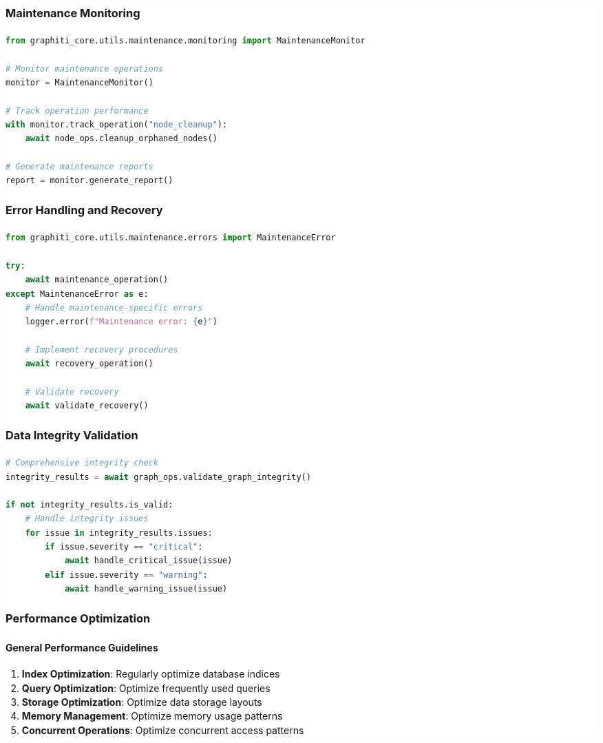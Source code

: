 ### Maintenance Monitoring

```python
from graphiti_core.utils.maintenance.monitoring import MaintenanceMonitor

# Monitor maintenance operations
monitor = MaintenanceMonitor()

# Track operation performance
with monitor.track_operation("node_cleanup"):
    await node_ops.cleanup_orphaned_nodes()

# Generate maintenance reports
report = monitor.generate_report()
```

### Error Handling and Recovery

```python
from graphiti_core.utils.maintenance.errors import MaintenanceError

try:
    await maintenance_operation()
except MaintenanceError as e:
    # Handle maintenance-specific errors
    logger.error(f"Maintenance error: {e}")
    
    # Implement recovery procedures
    await recovery_operation()
    
    # Validate recovery
    await validate_recovery()
```

### Data Integrity Validation

```python
# Comprehensive integrity check
integrity_results = await graph_ops.validate_graph_integrity()

if not integrity_results.is_valid:
    # Handle integrity issues
    for issue in integrity_results.issues:
        if issue.severity == "critical":
            await handle_critical_issue(issue)
        elif issue.severity == "warning":
            await handle_warning_issue(issue)
```

### Performance Optimization

#### General Performance Guidelines
1. **Index Optimization**: Regularly optimize database indices
2. **Query Optimization**: Optimize frequently used queries
3. **Storage Optimization**: Optimize data storage layouts
4. **Memory Management**: Optimize memory usage patterns
5. **Concurrent Operations**: Optimize concurrent access patterns
